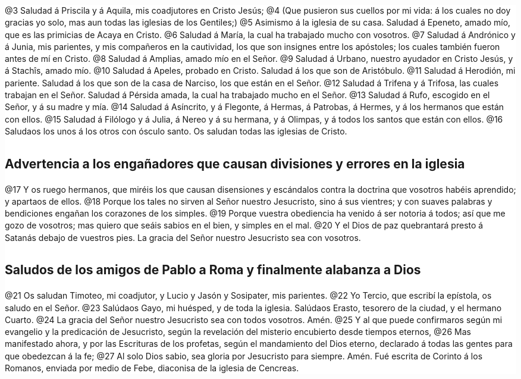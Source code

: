 @3 Saludad á Priscila y á Aquila, mis coadjutores en Cristo Jesús; @4 (Que pusieron sus cuellos por mi vida: á los cuales no doy gracias yo solo, mas aun todas las iglesias de los Gentiles;) @5 Asimismo á la iglesia de su casa. Saludad á Epeneto, amado mío, que es las primicias de Acaya en Cristo. @6 Saludad á María, la cual ha trabajado mucho con vosotros. @7 Saludad á Andrónico y á Junia, mis parientes, y mis compañeros en la cautividad, los que son insignes entre los apóstoles; los cuales también fueron antes de mí en Cristo. @8 Saludad á Amplias, amado mío en el Señor. @9 Saludad á Urbano, nuestro ayudador en Cristo Jesús, y á Stachîs, amado mío. @10 Saludad á Apeles, probado en Cristo. Saludad á los que son de Aristóbulo. @11 Saludad á Herodión, mi pariente. Saludad á los que son de la casa de Narciso, los que están en el Señor. @12 Saludad á Trifena y á Trifosa, las cuales trabajan en el Señor. Saludad á Pérsida amada, la cual ha trabajado mucho en el Señor. @13 Saludad á Rufo, escogido en el Señor, y á su madre y mía. @14 Saludad á Asíncrito, y á Flegonte, á Hermas, á Patrobas, á Hermes, y á los hermanos que están con ellos. @15 Saludad á Filólogo y á Julia, á Nereo y á su hermana, y á Olimpas, y á todos los santos que están con ellos. @16 Saludaos los unos á los otros con ósculo santo. Os saludan todas las iglesias de Cristo.

## Advertencia a los engañadores que causan divisiones y errores en la iglesia
@17 Y os ruego hermanos, que miréis los que causan disensiones y escándalos contra la doctrina que vosotros habéis aprendido; y apartaos de ellos. @18 Porque los tales no sirven al Señor nuestro Jesucristo, sino á sus vientres; y con suaves palabras y bendiciones engañan los corazones de los simples. @19 Porque vuestra obediencia ha venido á ser notoria á todos; así que me gozo de vosotros; mas quiero que seáis sabios en el bien, y simples en el mal. @20 Y el Dios de paz quebrantará presto á Satanás debajo de vuestros pies. La gracia del Señor nuestro Jesucristo sea con vosotros.

## Saludos de los amigos de Pablo a Roma y finalmente alabanza a Dios
@21 Os saludan Timoteo, mi coadjutor, y Lucio y Jasón y Sosipater, mis parientes. @22 Yo Tercio, que escribí la epístola, os saludo en el Señor. @23 Salúdaos Gayo, mi huésped, y de toda la iglesia. Salúdaos Erasto, tesorero de la ciudad, y el hermano Cuarto. @24 La gracia del Señor nuestro Jesucristo sea con todos vosotros. Amén. @25 Y al que puede confirmaros según mi evangelio y la predicación de Jesucristo, según la revelación del misterio encubierto desde tiempos eternos, @26 Mas manifestado ahora, y por las Escrituras de los profetas, según el mandamiento del Dios eterno, declarado á todas las gentes para que obedezcan á la fe; @27 Al solo Dios sabio, sea gloria por Jesucristo para siempre. Amén. Fué escrita de Corinto á los Romanos, enviada por medio de Febe, diaconisa de la iglesia de Cencreas. 